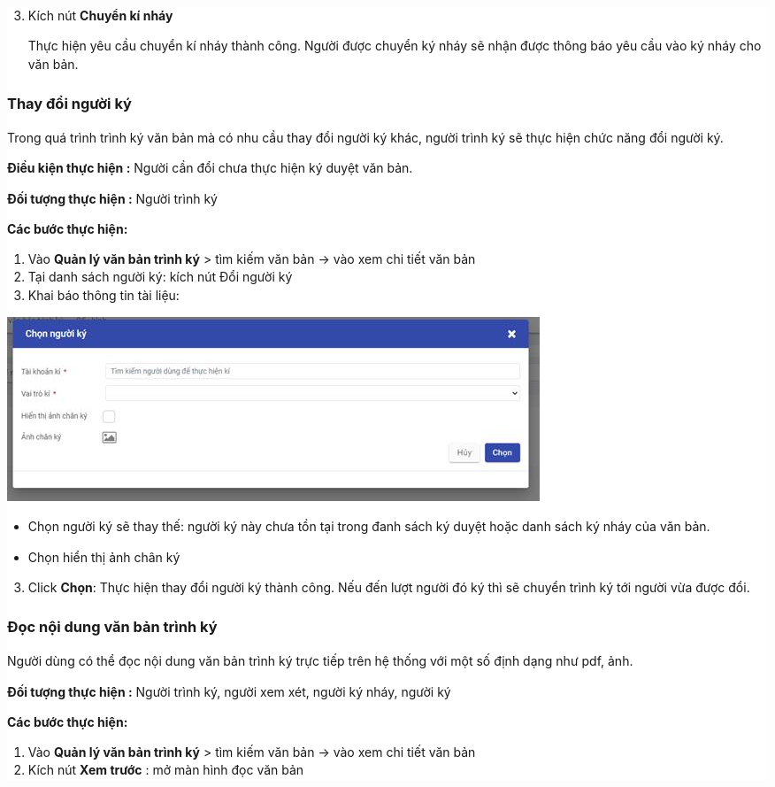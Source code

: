3. Kích nút **Chuyển kí nháy**

   Thực hiện yêu cầu chuyển kí nháy thành công. Người được chuyển ký nháy sẽ nhận được thông báo yêu cầu vào ký nháy cho văn bản. 


### Thay đổi người ký

Trong quá trình trình ký văn bản mà có nhu cầu thay đổi người ký khác, người trình ký sẽ thực hiện chức năng đổi người ký. 

**Điều kiện thực hiện :**  Người cần đổi chưa thực hiện ký duyệt văn bản.

**Đối tượng thực hiện :** Người trình ký 

**Các bước thực hiện:**

1. Vào **Quản lý văn bản trình ký** > tìm kiếm văn bản -> vào xem chi tiết văn bản
2. Tại danh sách người ký: kích nút Đổi người ký
3. Khai báo thông tin tài liệu:

![img](images/clip_image099.jpg)

- Chọn người ký sẽ thay thế: người ký này chưa tồn tại trong đanh sách ký duyệt hoặc danh sách ký nháy của văn bản. 

- Chọn hiển thị ảnh chân ký 

3. Click **Chọn**: Thực hiện thay đổi người ký thành công. Nếu đến lượt người đó ký thì sẽ chuyển trình ký tới người vừa được đổi. 


### Đọc nội dung văn bản trình ký

Người dùng có thể đọc nội dung văn bản trình ký trực tiếp trên hệ thống với một số định dạng như pdf, ảnh.

**Đối tượng thực hiện :** Người trình ký, người xem xét, người ký nháy, người ký

**Các bước thực hiện:** 

1. Vào **Quản lý văn bản trình ký** > tìm kiếm văn bản -> vào xem chi tiết văn bản
2. Kích nút  **Xem trước** : mở màn hình đọc văn bản 
